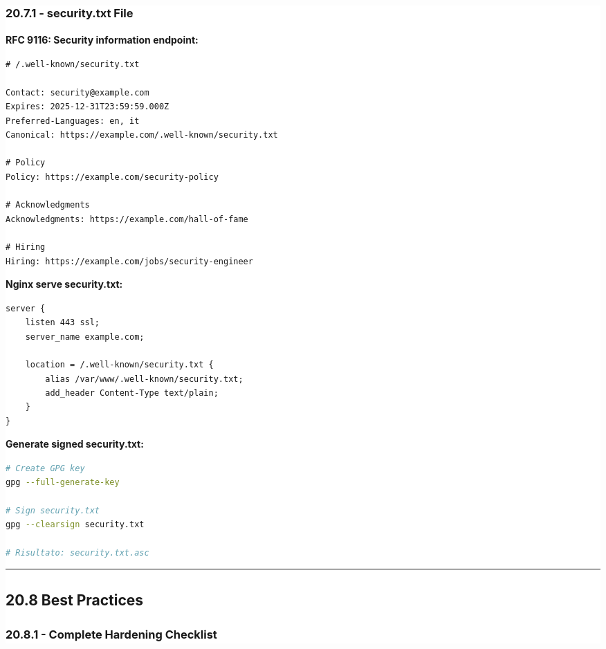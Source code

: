 ### 20.7.1 - security.txt File

**RFC 9116: Security information endpoint:**

```
# /.well-known/security.txt

Contact: security@example.com
Expires: 2025-12-31T23:59:59.000Z
Preferred-Languages: en, it
Canonical: https://example.com/.well-known/security.txt

# Policy
Policy: https://example.com/security-policy

# Acknowledgments
Acknowledgments: https://example.com/hall-of-fame

# Hiring
Hiring: https://example.com/jobs/security-engineer
```

**Nginx serve security.txt:**

```nginx
server {
    listen 443 ssl;
    server_name example.com;
    
    location = /.well-known/security.txt {
        alias /var/www/.well-known/security.txt;
        add_header Content-Type text/plain;
    }
}
```

**Generate signed security.txt:**

```bash
# Create GPG key
gpg --full-generate-key

# Sign security.txt
gpg --clearsign security.txt

# Risultato: security.txt.asc
```

---

## 20.8 Best Practices

### 20.8.1 - Complete Hardening Checklist
